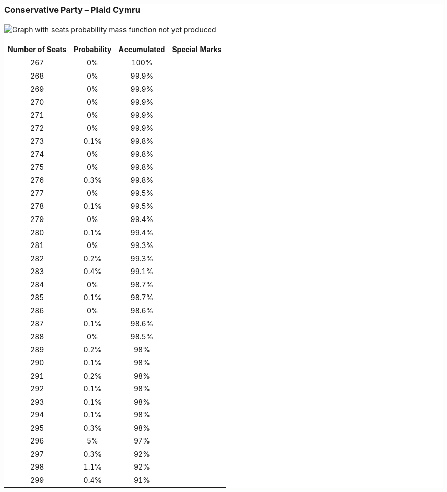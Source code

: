 ### Conservative Party – Plaid Cymru

![Graph with seats probability mass function not yet produced](2018-06-26-YouGov-coalitions-seats-pmf-con–pc.png "Seats Probability Mass Function")

| Number of Seats | Probability | Accumulated | Special Marks |
|:---------------:|:-----------:|:-----------:|:-------------:|
| 267 | 0% | 100% |  |
| 268 | 0% | 99.9% |  |
| 269 | 0% | 99.9% |  |
| 270 | 0% | 99.9% |  |
| 271 | 0% | 99.9% |  |
| 272 | 0% | 99.9% |  |
| 273 | 0.1% | 99.8% |  |
| 274 | 0% | 99.8% |  |
| 275 | 0% | 99.8% |  |
| 276 | 0.3% | 99.8% |  |
| 277 | 0% | 99.5% |  |
| 278 | 0.1% | 99.5% |  |
| 279 | 0% | 99.4% |  |
| 280 | 0.1% | 99.4% |  |
| 281 | 0% | 99.3% |  |
| 282 | 0.2% | 99.3% |  |
| 283 | 0.4% | 99.1% |  |
| 284 | 0% | 98.7% |  |
| 285 | 0.1% | 98.7% |  |
| 286 | 0% | 98.6% |  |
| 287 | 0.1% | 98.6% |  |
| 288 | 0% | 98.5% |  |
| 289 | 0.2% | 98% |  |
| 290 | 0.1% | 98% |  |
| 291 | 0.2% | 98% |  |
| 292 | 0.1% | 98% |  |
| 293 | 0.1% | 98% |  |
| 294 | 0.1% | 98% |  |
| 295 | 0.3% | 98% |  |
| 296 | 5% | 97% |  |
| 297 | 0.3% | 92% |  |
| 298 | 1.1% | 92% |  |
| 299 | 0.4% | 91% |  |